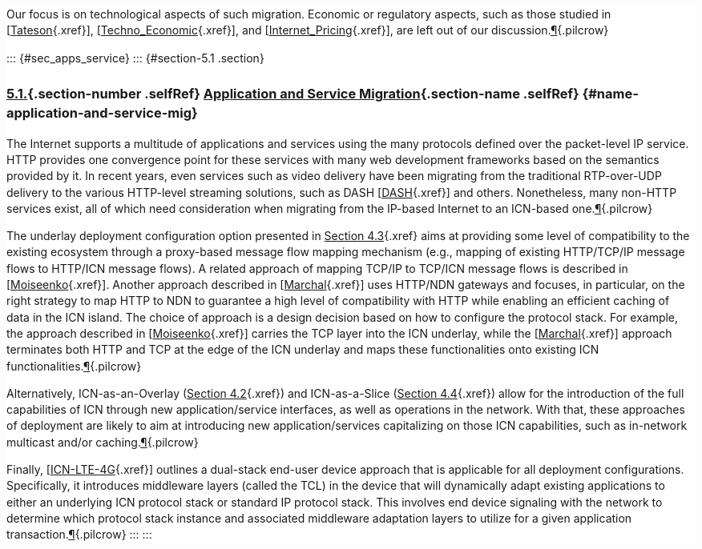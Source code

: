 Our focus is on technological aspects of such migration. Economic or
regulatory aspects, such as those studied in
\[[Tateson](#Tateson){.xref}\],
\[[Techno_Economic](#Techno_Economic){.xref}\], and
\[[Internet_Pricing](#Internet_Pricing){.xref}\], are left out of our
discussion.[¶](#section-5-3){.pilcrow}

::: {#sec_apps_service}
::: {#section-5.1 .section}
### [5.1.](#section-5.1){.section-number .selfRef} [Application and Service Migration](#name-application-and-service-mig){.section-name .selfRef} {#name-application-and-service-mig}

The Internet supports a multitude of applications and services using the
many protocols defined over the packet-level IP service. HTTP provides
one convergence point for these services with many web development
frameworks based on the semantics provided by it. In recent years, even
services such as video delivery have been migrating from the traditional
RTP-over-UDP delivery to the various HTTP-level streaming solutions,
such as DASH \[[DASH](#DASH){.xref}\] and others. Nonetheless, many
non-HTTP services exist, all of which need consideration when migrating
from the IP-based Internet to an ICN-based
one.[¶](#section-5.1-1){.pilcrow}

The underlay deployment configuration option presented in [Section
4.3](#sec_underlay){.xref} aims at providing some level of compatibility
to the existing ecosystem through a proxy-based message flow mapping
mechanism (e.g., mapping of existing HTTP/TCP/IP message flows to
HTTP/ICN message flows). A related approach of mapping TCP/IP to TCP/ICN
message flows is described in \[[Moiseenko](#Moiseenko){.xref}\].
Another approach described in \[[Marchal](#Marchal){.xref}\] uses
HTTP/NDN gateways and focuses, in particular, on the right strategy to
map HTTP to NDN to guarantee a high level of compatibility with HTTP
while enabling an efficient caching of data in the ICN island. The
choice of approach is a design decision based on how to configure the
protocol stack. For example, the approach described in
\[[Moiseenko](#Moiseenko){.xref}\] carries the TCP layer into the ICN
underlay, while the \[[Marchal](#Marchal){.xref}\] approach terminates
both HTTP and TCP at the edge of the ICN underlay and maps these
functionalities onto existing ICN
functionalities.[¶](#section-5.1-2){.pilcrow}

Alternatively, ICN-as-an-Overlay ([Section 4.2](#sec_overlay){.xref})
and ICN-as-a-Slice ([Section 4.4](#sec_icn_slice){.xref}) allow for the
introduction of the full capabilities of ICN through new
application/service interfaces, as well as operations in the network.
With that, these approaches of deployment are likely to aim at
introducing new application/services capitalizing on those ICN
capabilities, such as in-network multicast and/or
caching.[¶](#section-5.1-3){.pilcrow}

Finally, \[[ICN-LTE-4G](#I-D.irtf-icnrg-icn-lte-4g){.xref}\] outlines a
dual-stack end-user device approach that is applicable for all
deployment configurations. Specifically, it introduces middleware layers
(called the TCL) in the device that will dynamically adapt existing
applications to either an underlying ICN protocol stack or standard IP
protocol stack. This involves end device signaling with the network to
determine which protocol stack instance and associated middleware
adaptation layers to utilize for a given application
transaction.[¶](#section-5.1-4){.pilcrow}
:::
:::
